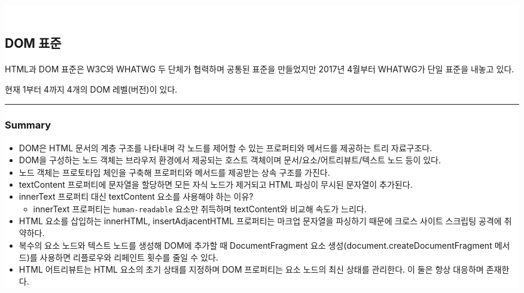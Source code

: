 <br>

## DOM 표준

HTML과 DOM 표준은 W3C와 WHATWG 두 단체가 협력하며 공통된 표준을 만들었지만 2017년 4월부터 WHATWG가 단일 표준을 내놓고 있다.

현재 1부터 4까지 4개의 DOM 레벨(버전)이 있다.

---

### Summary

- DOM은 HTML 문서의 계층 구조를 나타내며 각 노드를 제어할 수 있는 프로퍼티와 메서드를 제공하는 트리 자료구조다.
- DOM을 구성하는 노드 객체는 브라우저 환경에서 제공되는 호스트 객체이며 문서/요소/어트리뷰트/텍스트 노드 등이 있다.
- 노드 객체는 프로토타입 체인을 구축해 프로퍼티와 메서드를 제공받는 상속 구조를 가진다.
- textContent 프로퍼티에 문자열을 할당하면 모든 자식 노드가 제거되고 HTML 파싱이 무시된 문자열이 추가된다.
- innerText 프로퍼티 대신 textContent 요소를 사용해야 하는 이유?
  - innerText 프로퍼티는 `human-readable` 요소만 취득하며 textContent와 비교해 속도가 느리다.
- HTML 요소를 삽입하는 innerHTML, insertAdjacentHTML 프로퍼티는 마크업 문자열을 파싱하기 때문에 크로스 사이트 스크립팅 공격에 취약하다.
- 복수의 요소 노드와 텍스트 노드를 생성해 DOM에 추가할 때 DocumentFragment 요소 생성(document.createDocumentFragment 메서드)를 사용하면 리플로우와 리페인트 횟수를 줄일 수 있다.
- HTML 어트리뷰트는 HTML 요소의 초기 상태를 지정하며 DOM 프로퍼티는 요소 노드의 최신 상태를 관리한다. 이 둘은 항상 대응하며 존재한다.
